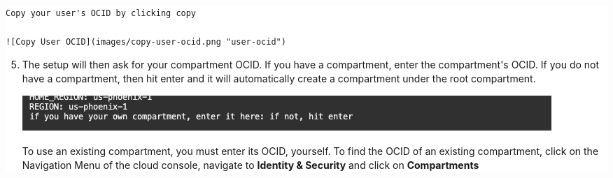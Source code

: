     Copy your user's OCID by clicking copy

    ![Copy User OCID](images/copy-user-ocid.png "user-ocid")

5. The setup will then ask for your compartment OCID. If you have a compartment, enter the compartment's OCID. If you do not have a compartment, then hit enter and it will automatically create a compartment under the root compartment. 

    ![Compartment OCID request](images/compartment-ocid-ask.png "compartment-ocid")

    To use an existing compartment, you must enter its OCID, yourself. To find the OCID of an existing compartment, click on the Navigation Menu of the cloud console, navigate to **Identity & Security** and click on **Compartments**
